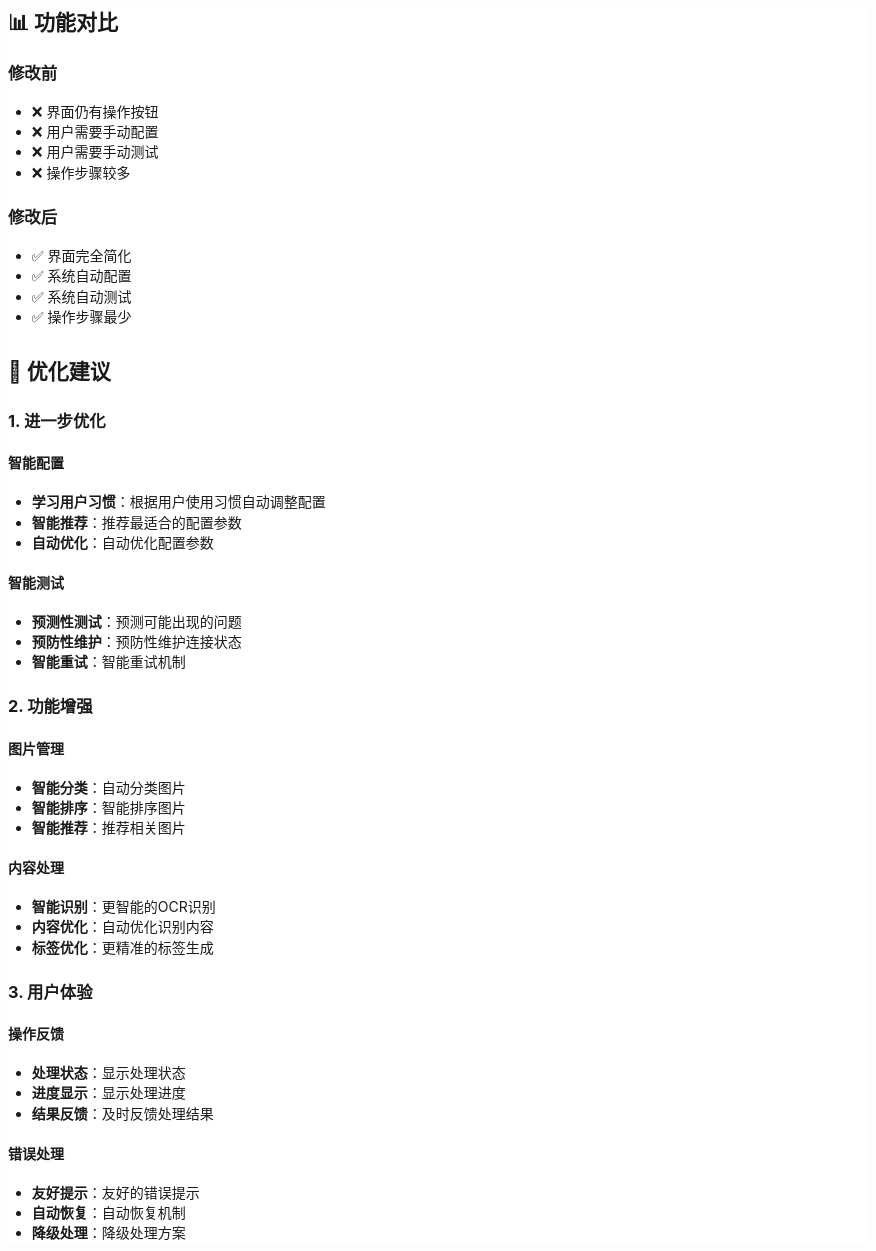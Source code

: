 ## 📊 功能对比

### 修改前
- ❌ 界面仍有操作按钮
- ❌ 用户需要手动配置
- ❌ 用户需要手动测试
- ❌ 操作步骤较多

### 修改后
- ✅ 界面完全简化
- ✅ 系统自动配置
- ✅ 系统自动测试
- ✅ 操作步骤最少

## 🚀 优化建议

### 1. 进一步优化

#### **智能配置**
- **学习用户习惯**：根据用户使用习惯自动调整配置
- **智能推荐**：推荐最适合的配置参数
- **自动优化**：自动优化配置参数

#### **智能测试**
- **预测性测试**：预测可能出现的问题
- **预防性维护**：预防性维护连接状态
- **智能重试**：智能重试机制

### 2. 功能增强

#### **图片管理**
- **智能分类**：自动分类图片
- **智能排序**：智能排序图片
- **智能推荐**：推荐相关图片

#### **内容处理**
- **智能识别**：更智能的OCR识别
- **内容优化**：自动优化识别内容
- **标签优化**：更精准的标签生成

### 3. 用户体验

#### **操作反馈**
- **处理状态**：显示处理状态
- **进度显示**：显示处理进度
- **结果反馈**：及时反馈处理结果

#### **错误处理**
- **友好提示**：友好的错误提示
- **自动恢复**：自动恢复机制
- **降级处理**：降级处理方案
